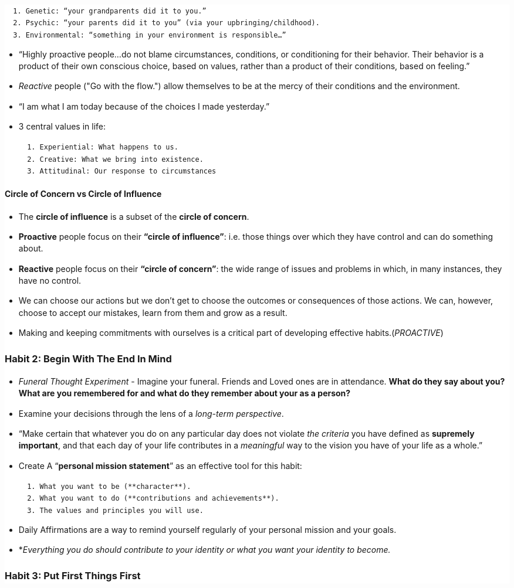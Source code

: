       1. Genetic: “your grandparents did it to you.”
	  2. Psychic: “your parents did it to you” (via your upbringing/childhood).
      3. Environmental: “something in your environment is responsible…”
	  
- “Highly proactive people…do not blame circumstances, conditions, or conditioning for their behavior. Their behavior is a product of their own conscious choice, based on values, rather than a product of their conditions, based on feeling.”

- *Reactive* people ("Go with the flow.") allow themselves to be at the mercy of their conditions and the environment.
- “I am what I am today because of the choices I made yesterday.”

- 3 central values in life:

		1. Experiential: What happens to us.
		2. Creative: What we bring into existence.
		3. Attitudinal: Our response to circumstances

#### Circle of Concern vs Circle of Influence
- The **circle of influence** is a subset of the **circle of concern**.
- **Proactive** people focus on their **“circle of influence”**: i.e. those things over which they have control and can do something about.
- **Reactive** people focus on their **“circle of concern”**: the wide range of issues and problems in which, in many instances, they have no control.

- We can choose our actions but we don’t get to choose the outcomes or consequences of those actions. We can, however, choose to accept our mistakes, learn from them and grow as a result.
- Making and keeping commitments with ourselves is a critical part of developing effective habits.(*PROACTIVE*)


### Habit 2: Begin With The End In Mind

- *Funeral Thought Experiment*
		- Imagine your funeral. Friends and Loved ones are in attendance. **What do they say about you? What are you remembered for and what do they remember about your as a person?**

- Examine your decisions through the lens of a *long-term perspective*.

- “Make certain that whatever you do on any particular day does not violate *the criteria* you have defined as **supremely important**, 
and that each day of your life contributes in a *meaningful* way to the vision you have of your life as a whole.”

- Create A “**personal mission statement**” as an effective tool for this habit:

		1. What you want to be (**character**).
		2. What you want to do (**contributions and achievements**).
		3. The values and principles you will use.
		
- Daily Affirmations are a way to remind yourself regularly of your personal mission and your goals. 

- **Everything you do should contribute to your identity or what you want your identity to become.*

### Habit 3: Put First Things First 
